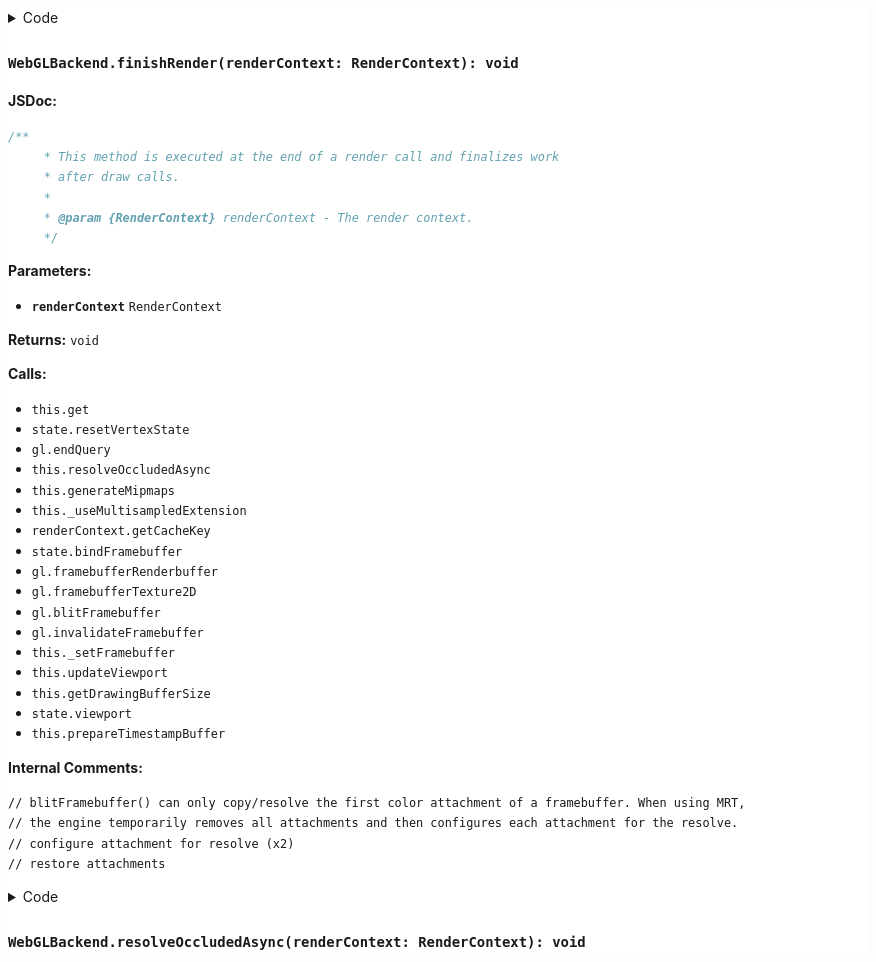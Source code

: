 <details><summary>Code</summary></details>

### `WebGLBackend.finishRender(renderContext: RenderContext): void`

**JSDoc:**
```typescript
/**
	 * This method is executed at the end of a render call and finalizes work
	 * after draw calls.
	 *
	 * @param {RenderContext} renderContext - The render context.
	 */
```

**Parameters:**

- **`renderContext`** `RenderContext`

**Returns:** `void`

**Calls:**

- `this.get`
- `state.resetVertexState`
- `gl.endQuery`
- `this.resolveOccludedAsync`
- `this.generateMipmaps`
- `this._useMultisampledExtension`
- `renderContext.getCacheKey`
- `state.bindFramebuffer`
- `gl.framebufferRenderbuffer`
- `gl.framebufferTexture2D`
- `gl.blitFramebuffer`
- `gl.invalidateFramebuffer`
- `this._setFramebuffer`
- `this.updateViewport`
- `this.getDrawingBufferSize`
- `state.viewport`
- `this.prepareTimestampBuffer`

**Internal Comments:**
```
// blitFramebuffer() can only copy/resolve the first color attachment of a framebuffer. When using MRT,
// the engine temporarily removes all attachments and then configures each attachment for the resolve.
// configure attachment for resolve (x2)
// restore attachments
```

<details><summary>Code</summary></details>

### `WebGLBackend.resolveOccludedAsync(renderContext: RenderContext): void`
